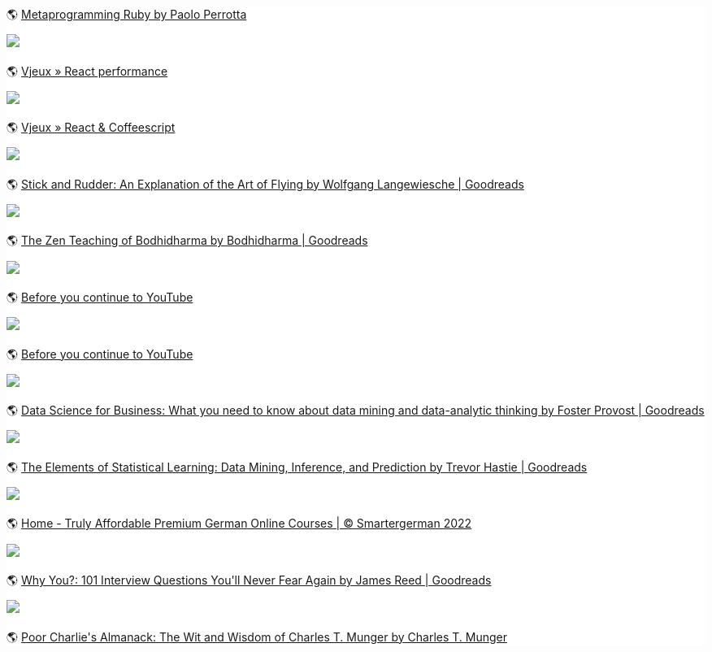🌎 [Metaprogramming Ruby by Paolo Perrotta](https://www.goodreads.com/book/show/7183279-metaprogramming-ruby)

![](/images/2022/11/19/httpswwwgoodreadscombookshow7183279-metaprogramming-ruby.png)

🌎 [Vjeux » React performance](https://blog.vjeux.com/2013/javascript/react-performance.html)

![](/images/2022/11/19/httpsblogvjeuxcom2013javascriptreact-performancehtml.png)

🌎 [Vjeux » React &amp; Coffeescript](https://blog.vjeux.com/2013/javascript/react-coffeescript.html)

![](/images/2022/11/19/httpsblogvjeuxcom2013javascriptreact-coffeescripthtml.png)

🌎 [Stick and Rudder: An Explanation of the Art of Flying by Wolfgang Langewiesche | Goodreads](https://www.goodreads.com/book/show/680115.Stick_and_Rudder)

![](/images/2022/11/19/httpswwwgoodreadscombookshow680115stick_and_rudder.png)

🌎 [The Zen Teaching of Bodhidharma by Bodhidharma | Goodreads](https://www.goodreads.com/book/show/472867.The_Zen_Teaching_of_Bodhidharma)

![](/images/2022/11/19/httpswwwgoodreadscombookshow472867the_zen_teaching_of_bodhidharma.png)

🌎 [Before you continue to YouTube](https://www.youtube.com/@mycodeschool)

![](/images/2022/11/19/httpswwwyoutubecommycodeschool.png)

🌎 [Before you continue to YouTube](https://www.youtube.com/playlist?list=PLP6DbQBkn9ymGQh2qpk9ImLHdSH5T7yw7)

![](/images/2022/11/19/httpswwwyoutubecomplaylistlistplp6dbqbkn9ymgqh2qpk9imlhdsh5t7yw7.png)

🌎 [Data Science for Business: What you need to know about data mining and data-analytic thinking by Foster Provost | Goodreads](https://www.goodreads.com/book/show/17912916-data-science-for-business)

![](/images/2022/11/19/httpswwwgoodreadscombookshow17912916-data-science-for-business.png)

🌎 [The Elements of Statistical Learning: Data Mining, Inference, and Prediction by Trevor Hastie | Goodreads](https://www.goodreads.com/book/show/148009.The_Elements_of_Statistical_Learning)

![](/images/2022/11/19/httpswwwgoodreadscombookshow148009the_elements_of_statistical_learning.png)

🌎 [Home - Truly Affordable Premium German Online Courses | © Smartergerman 2022](https://smartergerman.com)

![](/images/2022/11/19/httpssmartergermancom.png)

🌎 [Why You?: 101 Interview Questions You&#39;ll Never Fear Again by James  Reed | Goodreads](https://www.goodreads.com/book/show/24263660-why-you)

![](/images/2022/11/19/httpswwwgoodreadscombookshow24263660-why-you.png)

🌎 [Poor Charlie&#39;s Almanack: The Wit and Wisdom of Charles T. Munger by Charles T. Munger](https://www.goodreads.com/book/show/944652.Poor_Charlie_s_Almanack)
